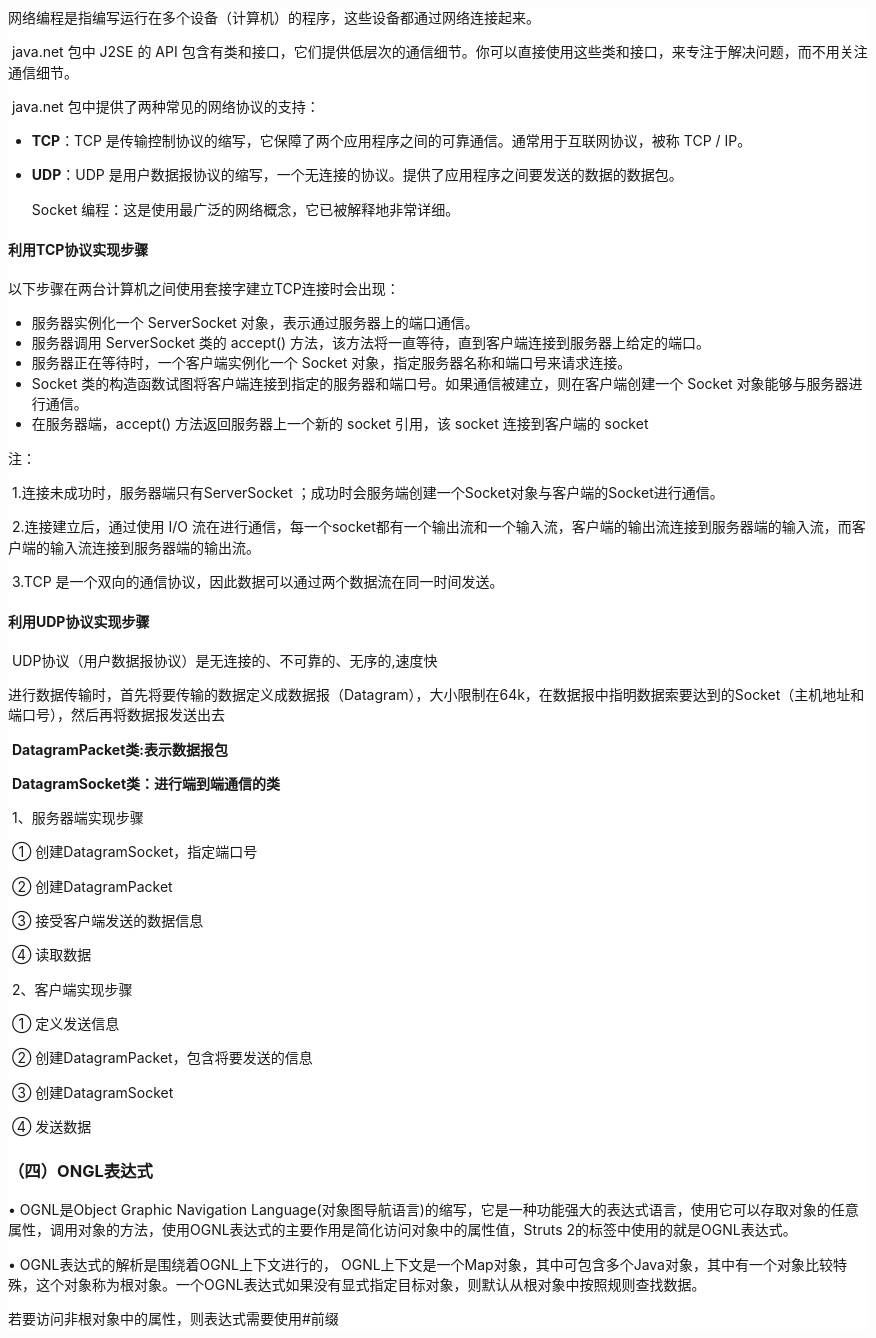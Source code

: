 ​	网络编程是指编写运行在多个设备（计算机）的程序，这些设备都通过网络连接起来。

​	java.net 包中 J2SE 的 API 包含有类和接口，它们提供低层次的通信细节。你可以直接使用这些类和接口，来专注于解决问题，而不用关注通信细节。

​	java.net 包中提供了两种常见的网络协议的支持：

- **TCP**：TCP 是传输控制协议的缩写，它保障了两个应用程序之间的可靠通信。通常用于互联网协议，被称 TCP / IP。

- **UDP**：UDP 是用户数据报协议的缩写，一个无连接的协议。提供了应用程序之间要发送的数据的数据包。

  Socket 编程：这是使用最广泛的网络概念，它已被解释地非常详细。

#### 	利用TCP协议实现步骤

以下步骤在两台计算机之间使用套接字建立TCP连接时会出现：

- 服务器实例化一个 ServerSocket 对象，表示通过服务器上的端口通信。
- 服务器调用 ServerSocket 类的 accept() 方法，该方法将一直等待，直到客户端连接到服务器上给定的端口。
- 服务器正在等待时，一个客户端实例化一个 Socket 对象，指定服务器名称和端口号来请求连接。
- Socket 类的构造函数试图将客户端连接到指定的服务器和端口号。如果通信被建立，则在客户端创建一个 Socket 对象能够与服务器进行通信。
- 在服务器端，accept() 方法返回服务器上一个新的 socket 引用，该 socket 连接到客户端的 socket

注：

​	1.连接未成功时，服务器端只有ServerSocket ；成功时会服务端创建一个Socket对象与客户端的Socket进行通信。

​	2.连接建立后，通过使用 I/O 流在进行通信，每一个socket都有一个输出流和一个输入流，客户端的输出流连接到服务器端的输入流，而客户端的输入流连接到服务器端的输出流。

​	3.TCP 是一个双向的通信协议，因此数据可以通过两个数据流在同一时间发送。

#### 利用UDP协议实现步骤

​	UDP协议（用户数据报协议）是无连接的、不可靠的、无序的,速度快

​       进行数据传输时，首先将要传输的数据定义成数据报（Datagram），大小限制在64k，在数据报中指明数据索要达到的Socket（主机地址和端口号），然后再将数据报发送出去

​       **DatagramPacket类:表示数据报包**

​       **DatagramSocket类：进行端到端通信的类**

​       1、服务器端实现步骤

​           ① 创建DatagramSocket，指定端口号

​           ② 创建DatagramPacket

​           ③ 接受客户端发送的数据信息

​           ④ 读取数据

​	2、客户端实现步骤

​           ① 定义发送信息

​           ② 创建DatagramPacket，包含将要发送的信息

​           ③ 创建DatagramSocket

​           ④ 发送数据

### （四）ONGL表达式

• OGNL是Object Graphic Navigation Language(对象图导航语言)的缩写，它是一种功能强大的表达式语言，使用它可以存取对象的任意属性，调用对象的方法，使用OGNL表达式的主要作用是简化访问对象中的属性值，Struts 2的<property>标签中使用的就是OGNL表达式。

• OGNL表达式的解析是围绕着OGNL上下文进行的， OGNL上下文是一个Map对象，其中可包含多个Java对象，其中有一个对象比较特殊，这个对象称为根对象。一个OGNL表达式如果没有显式指定目标对象，则默认从根对象中按照规则查找数据。

若要访问非根对象中的属性，则表达式需要使用#前缀

